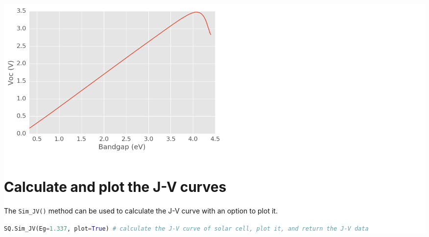 <img src="/ExampleOutputFig/Voc.png" width="450">


# Calculate and plot the J-V curves

The `Sim_JV()` method can be used to calculate the J-V curve with an option to plot it.

```python
SQ.Sim_JV(Eg=1.337, plot=True) # calculate the J-V curve of solar cell, plot it, and return the J-V data
```
